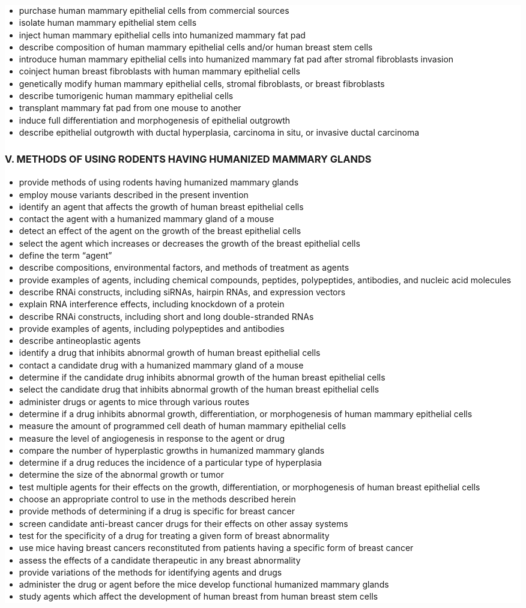 - purchase human mammary epithelial cells from commercial sources
- isolate human mammary epithelial stem cells
- inject human mammary epithelial cells into humanized mammary fat pad
- describe composition of human mammary epithelial cells and/or human breast stem cells
- introduce human mammary epithelial cells into humanized mammary fat pad after stromal fibroblasts invasion
- coinject human breast fibroblasts with human mammary epithelial cells
- genetically modify human mammary epithelial cells, stromal fibroblasts, or breast fibroblasts
- describe tumorigenic human mammary epithelial cells
- transplant mammary fat pad from one mouse to another
- induce full differentiation and morphogenesis of epithelial outgrowth
- describe epithelial outgrowth with ductal hyperplasia, carcinoma in situ, or invasive ductal carcinoma

### V. METHODS OF USING RODENTS HAVING HUMANIZED MAMMARY GLANDS

- provide methods of using rodents having humanized mammary glands
- employ mouse variants described in the present invention
- identify an agent that affects the growth of human breast epithelial cells
- contact the agent with a humanized mammary gland of a mouse
- detect an effect of the agent on the growth of the breast epithelial cells
- select the agent which increases or decreases the growth of the breast epithelial cells
- define the term “agent”
- describe compositions, environmental factors, and methods of treatment as agents
- provide examples of agents, including chemical compounds, peptides, polypeptides, antibodies, and nucleic acid molecules
- describe RNAi constructs, including siRNAs, hairpin RNAs, and expression vectors
- explain RNA interference effects, including knockdown of a protein
- describe RNAi constructs, including short and long double-stranded RNAs
- provide examples of agents, including polypeptides and antibodies
- describe antineoplastic agents
- identify a drug that inhibits abnormal growth of human breast epithelial cells
- contact a candidate drug with a humanized mammary gland of a mouse
- determine if the candidate drug inhibits abnormal growth of the human breast epithelial cells
- select the candidate drug that inhibits abnormal growth of the human breast epithelial cells
- administer drugs or agents to mice through various routes
- determine if a drug inhibits abnormal growth, differentiation, or morphogenesis of human mammary epithelial cells
- measure the amount of programmed cell death of human mammary epithelial cells
- measure the level of angiogenesis in response to the agent or drug
- compare the number of hyperplastic growths in humanized mammary glands
- determine if a drug reduces the incidence of a particular type of hyperplasia
- determine the size of the abnormal growth or tumor
- test multiple agents for their effects on the growth, differentiation, or morphogenesis of human breast epithelial cells
- choose an appropriate control to use in the methods described herein
- provide methods of determining if a drug is specific for breast cancer
- screen candidate anti-breast cancer drugs for their effects on other assay systems
- test for the specificity of a drug for treating a given form of breast abnormality
- use mice having breast cancers reconstituted from patients having a specific form of breast cancer
- assess the effects of a candidate therapeutic in any breast abnormality
- provide variations of the methods for identifying agents and drugs
- administer the drug or agent before the mice develop functional humanized mammary glands
- study agents which affect the development of human breast from human breast stem cells

